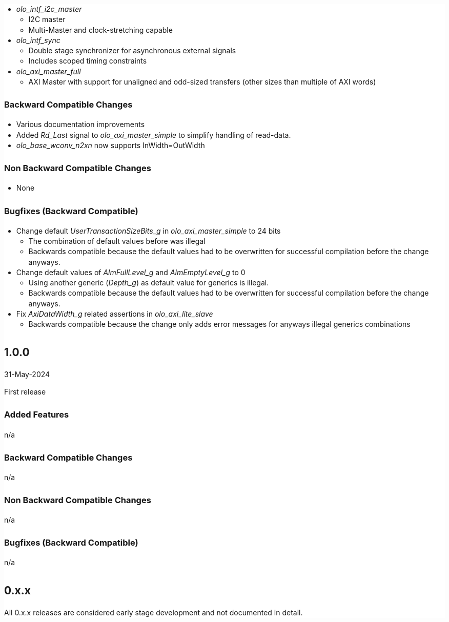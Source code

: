 - _olo_intf_i2c_master_
  - I2C master
  - Multi-Master and clock-stretching capable
- _olo_intf_sync_
  - Double stage synchronizer for asynchronous external signals
  - Includes scoped timing constraints
- _olo_axi_master_full_
  - AXI Master with support for unaligned and odd-sized transfers (other sizes than multiple of AXI words)

### Backward Compatible Changes

- Various documentation improvements
- Added _Rd_Last_ signal to _olo_axi_master_simple_ to simplify handling of read-data.
- _olo_base_wconv_n2xn_ now supports InWidth=OutWidth

### Non Backward Compatible Changes

- None

### Bugfixes (Backward Compatible)

- Change default _UserTransactionSizeBits_g_ in _olo_axi_master_simple_ to 24 bits
  - The combination of default values before was illegal
  - Backwards compatible because the default values had to be overwritten for successful compilation before the change
    anyways.
- Change default values of _AlmFullLevel_g_ and _AlmEmptyLevel_g_ to 0
  - Using another generic (_Depth_g_) as default value for generics is illegal.
  - Backwards compatible because the default values had to be overwritten for successful compilation before the change
    anyways.
- Fix _AxiDataWidth_g_ related assertions in _olo_axi_lite_slave_
  - Backwards compatible because the change only adds error messages for anyways illegal generics combinations

## 1.0.0

31-May-2024

First release

### Added Features

n/a

### Backward Compatible Changes

n/a

### Non Backward Compatible Changes

n/a

### Bugfixes (Backward Compatible)

n/a

## 0.x.x

All 0.x.x releases are considered early stage development and not documented in detail.
